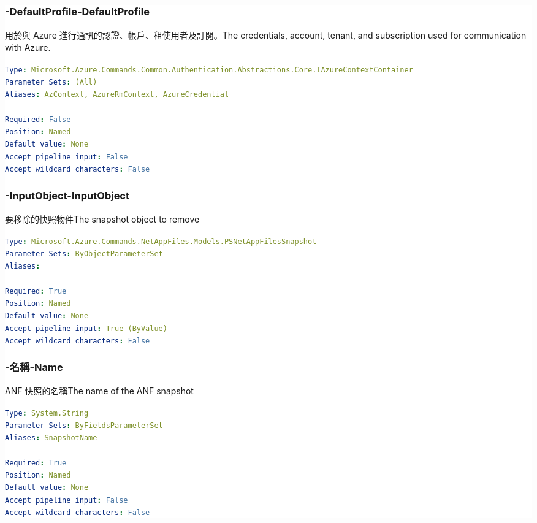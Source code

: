 ### <span data-ttu-id="7cf0e-117">-DefaultProfile</span><span class="sxs-lookup"><span data-stu-id="7cf0e-117">-DefaultProfile</span></span>
<span data-ttu-id="7cf0e-118">用於與 Azure 進行通訊的認證、帳戶、租使用者及訂閱。</span><span class="sxs-lookup"><span data-stu-id="7cf0e-118">The credentials, account, tenant, and subscription used for communication with Azure.</span></span>

```yaml
Type: Microsoft.Azure.Commands.Common.Authentication.Abstractions.Core.IAzureContextContainer
Parameter Sets: (All)
Aliases: AzContext, AzureRmContext, AzureCredential

Required: False
Position: Named
Default value: None
Accept pipeline input: False
Accept wildcard characters: False
```

### <span data-ttu-id="7cf0e-119">-InputObject</span><span class="sxs-lookup"><span data-stu-id="7cf0e-119">-InputObject</span></span>
<span data-ttu-id="7cf0e-120">要移除的快照物件</span><span class="sxs-lookup"><span data-stu-id="7cf0e-120">The snapshot object to remove</span></span>

```yaml
Type: Microsoft.Azure.Commands.NetAppFiles.Models.PSNetAppFilesSnapshot
Parameter Sets: ByObjectParameterSet
Aliases:

Required: True
Position: Named
Default value: None
Accept pipeline input: True (ByValue)
Accept wildcard characters: False
```

### <span data-ttu-id="7cf0e-121">-名稱</span><span class="sxs-lookup"><span data-stu-id="7cf0e-121">-Name</span></span>
<span data-ttu-id="7cf0e-122">ANF 快照的名稱</span><span class="sxs-lookup"><span data-stu-id="7cf0e-122">The name of the ANF snapshot</span></span>

```yaml
Type: System.String
Parameter Sets: ByFieldsParameterSet
Aliases: SnapshotName

Required: True
Position: Named
Default value: None
Accept pipeline input: False
Accept wildcard characters: False
```
